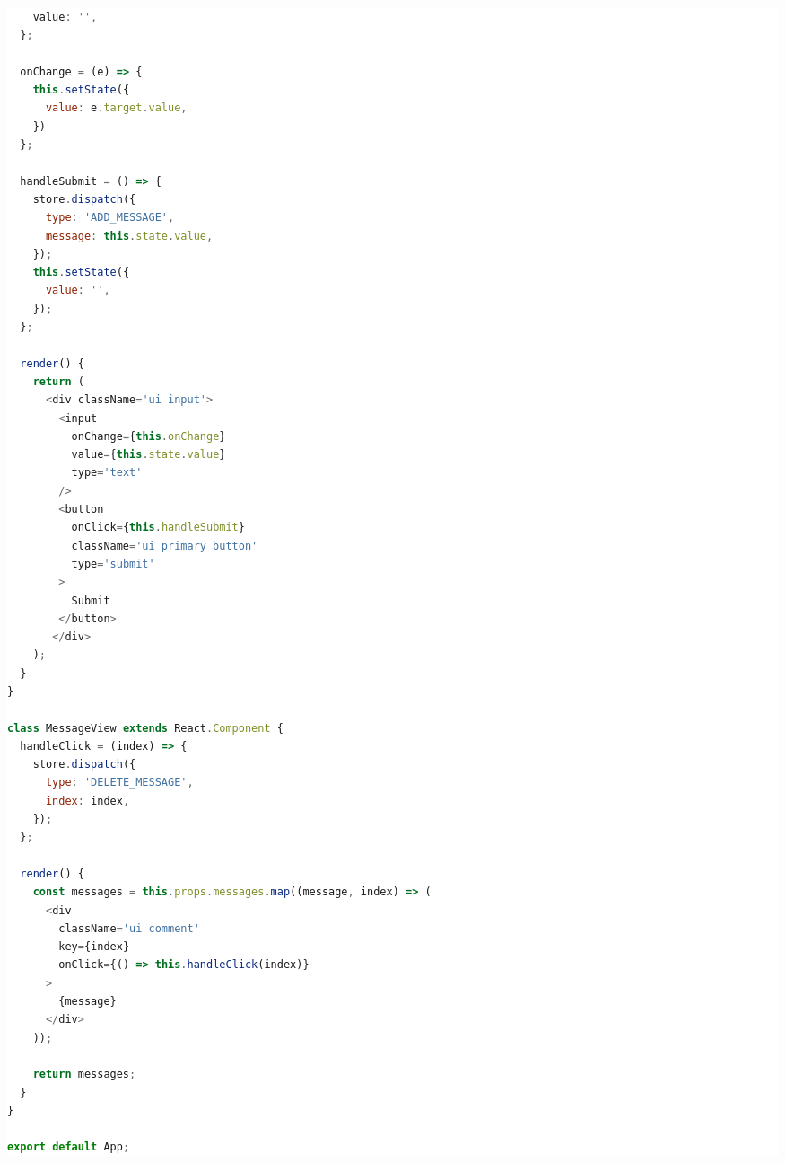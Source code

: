 ```javascript
    value: '',
  };

  onChange = (e) => {
    this.setState({
      value: e.target.value,
    })
  };

  handleSubmit = () => {
    store.dispatch({
      type: 'ADD_MESSAGE',
      message: this.state.value,
    });
    this.setState({
      value: '',
    });
  };

  render() {
    return (
      <div className='ui input'>
        <input
          onChange={this.onChange}
          value={this.state.value}
          type='text'
        />
        <button
          onClick={this.handleSubmit}
          className='ui primary button'
          type='submit'
        >
          Submit
        </button>
       </div>
    );
  }
}

class MessageView extends React.Component {
  handleClick = (index) => {
    store.dispatch({
      type: 'DELETE_MESSAGE',
      index: index,
    });
  };

  render() {
    const messages = this.props.messages.map((message, index) => (
      <div
        className='ui comment'
        key={index}
        onClick={() => this.handleClick(index)}
      >
        {message}
      </div>
    ));

    return messages;
  }
}

export default App;
```